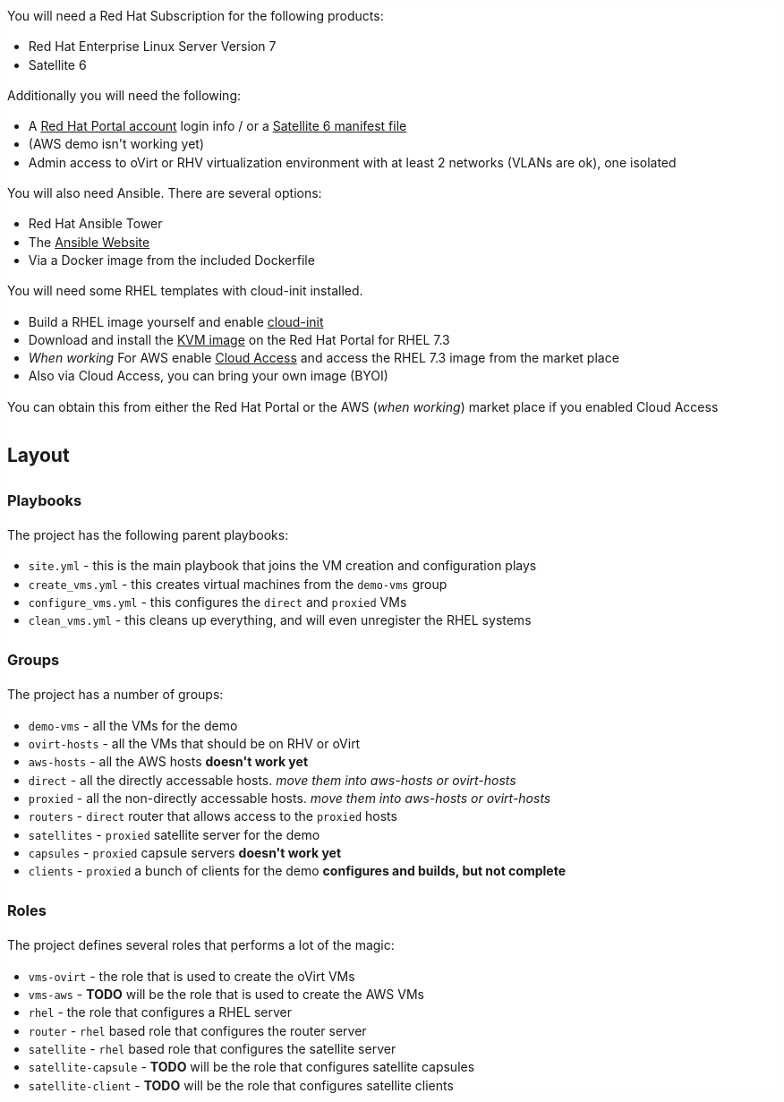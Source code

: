 You will need a Red Hat Subscription for the following products:
* Red Hat Enterprise Linux Server Version 7
* Satellite 6

Additionally you will need the following:
* A [Red Hat Portal account](https://access.redhat.com/solutions/16762) login info / or a [Satellite 6 manifest file](https://access.redhat.com/solutions/118573)
* (AWS demo isn't working yet)
* Admin access to oVirt or RHV virtualization environment with at least 2 networks (VLANs are ok), one isolated

You will also need Ansible. There are several options:
* Red Hat Ansible Tower
* The [Ansible Website](https://www.ansible.com/)
* Via a Docker image from the included Dockerfile

You will need some RHEL templates with cloud-init installed.
* Build a RHEL image yourself and enable [cloud-init](https://access.redhat.com/solutions/1215553)
* Download and install the [KVM image](https://access.redhat.com/downloads/) on the Red Hat Portal for RHEL 7.3
* *When working* For AWS enable [Cloud Access](https://access.redhat.com/articles/migrating-to-red-hat-cloud-access) and access the RHEL 7.3 image from the market place
* Also via Cloud Access, you can bring your own image (BYOI)

You can obtain this from either the
Red Hat Portal or the AWS (*when working*) market place if you enabled Cloud Access

Layout
--------------

### Playbooks
The project has the following parent playbooks:
* `site.yml` - this is the main playbook that joins the VM creation and configuration plays
* `create_vms.yml` - this creates virtual machines from the `demo-vms` group
* `configure_vms.yml` - this configures the `direct` and `proxied` VMs
* `clean_vms.yml` - this cleans up everything, and will even unregister the RHEL systems

### Groups
The project has a number of groups:
* `demo-vms` - all the VMs for the demo
* `ovirt-hosts` - all the VMs that should be on RHV or oVirt
* `aws-hosts` - all the AWS hosts **doesn't work yet**
* `direct` - all the directly accessable hosts. *move them into aws-hosts or ovirt-hosts*
* `proxied` - all the non-directly accessable hosts. *move them into aws-hosts or ovirt-hosts*
* `routers` - `direct` router that allows access to the `proxied` hosts
* `satellites` - `proxied` satellite server for the demo
* `capsules` - `proxied` capsule servers **doesn't work yet**
* `clients` - `proxied` a bunch of clients for the demo **configures and builds, but not complete**

### Roles
The project defines several roles that performs a lot of the magic:
* `vms-ovirt` - the role that is used to create the oVirt VMs
* `vms-aws` - **TODO** will be the role that is used to create the AWS VMs
* `rhel` - the role that configures a RHEL server
* `router` - `rhel` based role that configures the router server
* `satellite` - `rhel` based role that configures the satellite server
* `satellite-capsule` - **TODO** will be the role that configures satellite capsules
* `satellite-client` - **TODO** will be the role that configures satellite clients
